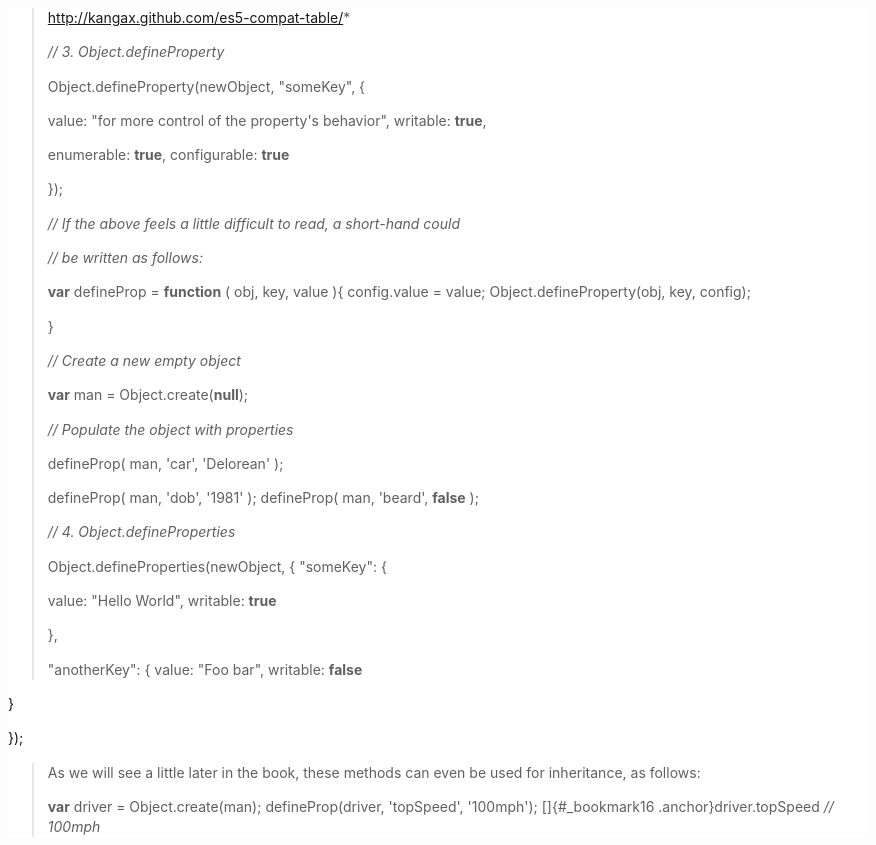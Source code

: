 > <http://kangax.github.com/es5-compat-table/>*
>
> *// 3. Object.defineProperty*
>
> Object.defineProperty(newObject, \"someKey\", {
>
> value: \"for more control of the property\'s behavior\", writable:
> **true**,
>
> enumerable: **true**, configurable: **true**
>
> });
>
> *// If the above feels a little difficult to read, a short-hand could*
>
> *// be written as follows:*
>
> **var** defineProp = **function** ( obj, key, value ){ config.value =
> value; Object.defineProperty(obj, key, config);
>
> }
>
> *// Create a new empty object*
>
> **var** man = Object.create(**null**);
>
> *// Populate the object with properties*
>
> defineProp( man, \'car\', \'Delorean\' );
>
> defineProp( man, \'dob\', \'1981\' ); defineProp( man, \'beard\',
> **false** );
>
> *// 4. Object.defineProperties*
>
> Object.defineProperties(newObject, { \"someKey\": {
>
> value: \"Hello World\", writable: **true**
>
> },
>
> \"anotherKey\": { value: \"Foo bar\", writable: **false**

}

});

> As we will see a little later in the book, these methods can even be
> used for inheritance, as follows:
>
> **var** driver = Object.create(man); defineProp(driver, \'topSpeed\',
> \'100mph\'); []{#_bookmark16 .anchor}driver.topSpeed *// 100mph*
